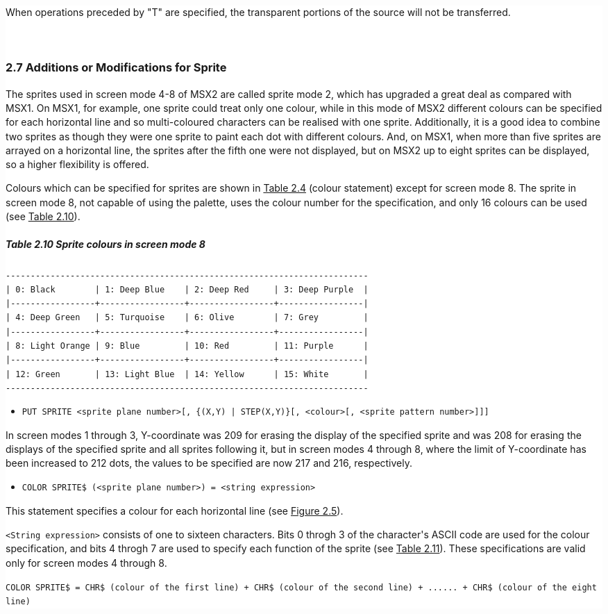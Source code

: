 When operations preceded by "T" are specified, the transparent portions of the source will not be transferred.


<p>&nbsp;</p>

### 2.7 Additions or Modifications for Sprite

The sprites used in screen mode 4-8 of MSX2 are called sprite mode 2, which has upgraded a great deal as compared with MSX1. On MSX1, for example, one sprite could treat only one colour, while in this mode of MSX2 different colours can be specified for each horizontal line and so multi-coloured characters can be realised with one sprite. Additionally, it is a good idea to combine two sprites as though they were one sprite to paint each dot with different colours. And, on MSX1, when more than five sprites are arrayed on a horizontal line, the sprites after the fifth one were not displayed, but on MSX2 up to eight sprites can be displayed, so a higher flexibility is offered.

Colours which can be specified for sprites are shown in [Table 2.4](#table-24--colour-specifications-for-the-screen-mode) (colour statement) except for screen mode 8. The sprite in screen mode 8, not capable of using the palette, uses the colour number for the specification, and only 16 colours can be used (see [Table 2.10](#table-210--sprite-colours-in-screen-mode-8)).


##### _Table 2.10  Sprite colours in screen mode 8_

```
-------------------------------------------------------------------------
| 0: Black        | 1: Deep Blue    | 2: Deep Red     | 3: Deep Purple  |
|-----------------+-----------------+-----------------+-----------------|
| 4: Deep Green   | 5: Turquoise    | 6: Olive        | 7: Grey         |
|-----------------+-----------------+-----------------+-----------------|
| 8: Light Orange | 9: Blue         | 10: Red         | 11: Purple      |
|-----------------+-----------------+-----------------+-----------------|
| 12: Green       | 13: Light Blue  | 14: Yellow      | 15: White       |
-------------------------------------------------------------------------
```

* `PUT SPRITE <sprite plane number>[, {(X,Y) | STEP(X,Y)}[, <colour>[, <sprite pattern number>]]]`

In screen modes 1 through 3, Y-coordinate was 209 for erasing the display of the specified sprite and was 208 for erasing the displays of the specified sprite and all sprites following it, but in screen modes 4 through 8, where the limit of Y-coordinate has been increased to 212 dots, the values to be specified are now 217 and 216, respectively.


* `COLOR SPRITE$ (<sprite plane number>) = <string expression>`

This statement specifies a colour for each horizontal line (see [Figure 2.5](#figure-25--relation-of-the-sprite-and-string-expression)).

`<String expression>` consists of one to sixteen characters. Bits 0 throgh 3 of the character's ASCII code are used for the colour specification, and bits 4 throgh 7 are used to specify each function of the sprite (see [Table 2.11](#table-211--bitwise-meanings-of-string-expression)). These specifications are valid only for screen modes 4 through 8.

```
COLOR SPRITE$ = CHR$ (colour of the first line) + CHR$ (colour of the second line) + ...... + CHR$ (colour of the eight line)
```
